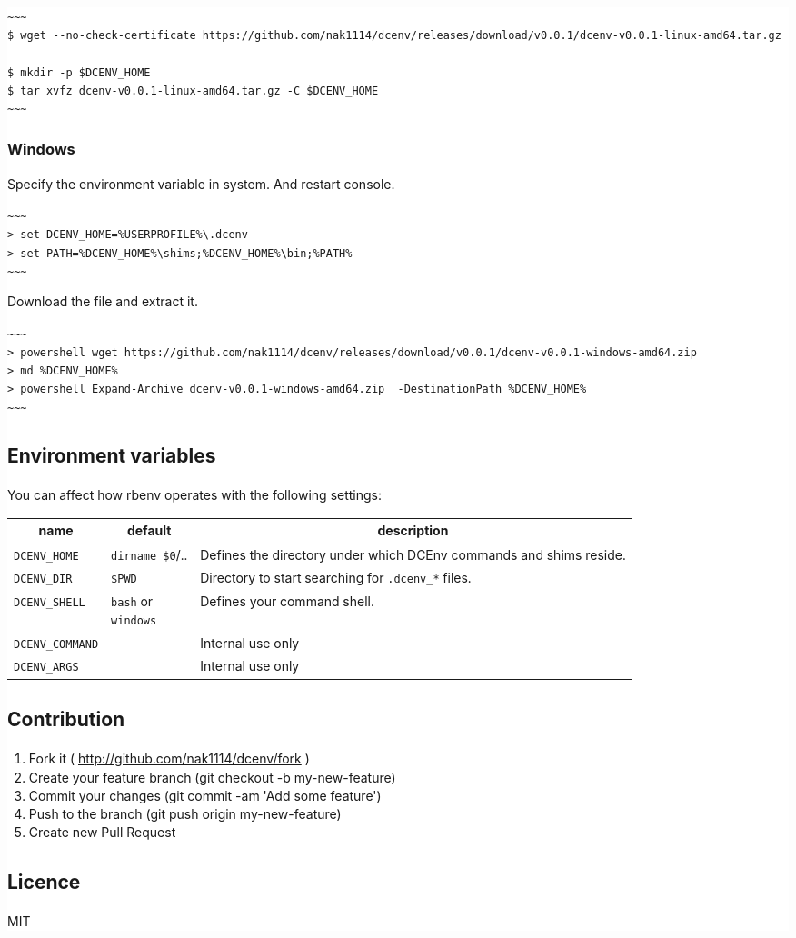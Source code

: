     ~~~ 
    $ wget --no-check-certificate https://github.com/nak1114/dcenv/releases/download/v0.0.1/dcenv-v0.0.1-linux-amd64.tar.gz

    $ mkdir -p $DCENV_HOME
    $ tar xvfz dcenv-v0.0.1-linux-amd64.tar.gz -C $DCENV_HOME
    ~~~ 


### Windows

Specify the environment variable in system. And restart console.

    ~~~ 
    > set DCENV_HOME=%USERPROFILE%\.dcenv
    > set PATH=%DCENV_HOME%\shims;%DCENV_HOME%\bin;%PATH%
    ~~~ 

Download the file and extract it.

    ~~~ 
    > powershell wget https://github.com/nak1114/dcenv/releases/download/v0.0.1/dcenv-v0.0.1-windows-amd64.zip
    > md %DCENV_HOME%
    > powershell Expand-Archive dcenv-v0.0.1-windows-amd64.zip  -DestinationPath %DCENV_HOME%
    ~~~ 


## Environment variables

You can affect how rbenv operates with the following settings:

name | default | description
-----|---------|------------
`DCENV_HOME` | `dirname $0`/.. | Defines the directory under which DCEnv commands and shims reside.
`DCENV_DIR` | `$PWD` | Directory to start searching for `.dcenv_*` files.
`DCENV_SHELL` | `bash` or<BR/> `windows` | Defines your command shell.
`DCENV_COMMAND` | | Internal use only
`DCENV_ARGS` | | Internal use only


## Contribution

1. Fork it ( http://github.com/nak1114/dcenv/fork )
2. Create your feature branch (git checkout -b my-new-feature)
3. Commit your changes (git commit -am 'Add some feature')
4. Push to the branch (git push origin my-new-feature)
5. Create new Pull Request

## Licence

MIT
